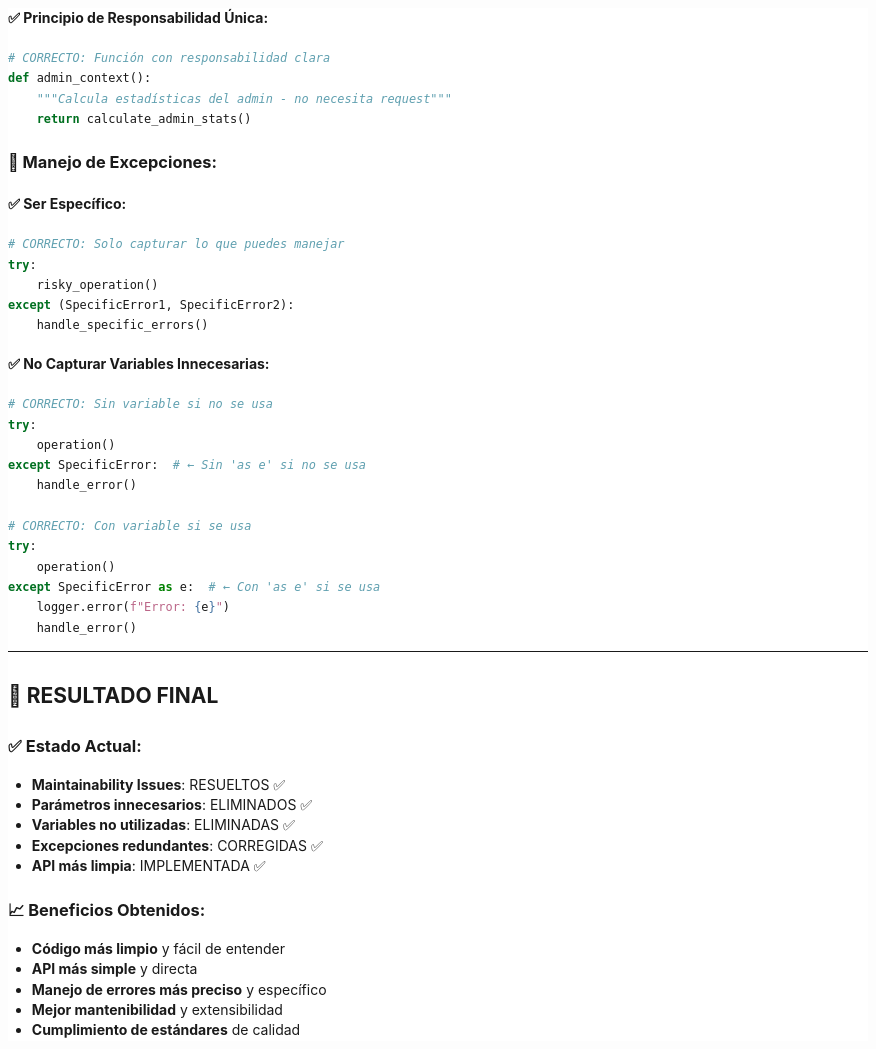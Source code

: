 #### **✅ Principio de Responsabilidad Única:**
```python
# CORRECTO: Función con responsabilidad clara
def admin_context():
    """Calcula estadísticas del admin - no necesita request"""
    return calculate_admin_stats()
```

### **🔧 Manejo de Excepciones:**

#### **✅ Ser Específico:**
```python
# CORRECTO: Solo capturar lo que puedes manejar
try:
    risky_operation()
except (SpecificError1, SpecificError2):
    handle_specific_errors()
```

#### **✅ No Capturar Variables Innecesarias:**
```python
# CORRECTO: Sin variable si no se usa
try:
    operation()
except SpecificError:  # ← Sin 'as e' si no se usa
    handle_error()

# CORRECTO: Con variable si se usa
try:
    operation()
except SpecificError as e:  # ← Con 'as e' si se usa
    logger.error(f"Error: {e}")
    handle_error()
```

---

## 🎯 **RESULTADO FINAL**

### **✅ Estado Actual:**
- **Maintainability Issues**: RESUELTOS ✅
- **Parámetros innecesarios**: ELIMINADOS ✅
- **Variables no utilizadas**: ELIMINADAS ✅
- **Excepciones redundantes**: CORREGIDAS ✅
- **API más limpia**: IMPLEMENTADA ✅

### **📈 Beneficios Obtenidos:**
- **Código más limpio** y fácil de entender
- **API más simple** y directa
- **Manejo de errores más preciso** y específico
- **Mejor mantenibilidad** y extensibilidad
- **Cumplimiento de estándares** de calidad
